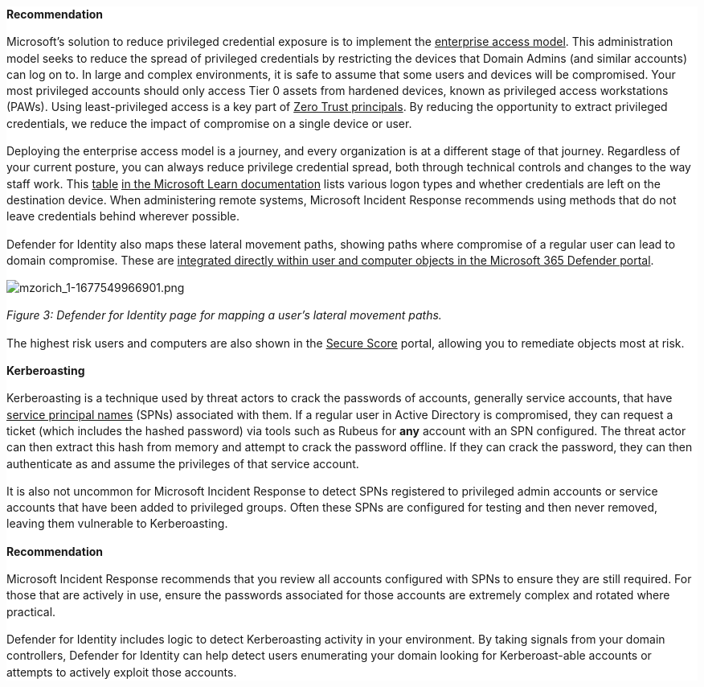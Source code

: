 **Recommendation**

Microsoft’s solution to reduce privileged credential exposure is to implement the [enterprise access model](http://aka.ms/tier0). This administration model seeks to reduce the spread of privileged credentials by restricting the devices that Domain Admins (and similar accounts) can log on to. In large and complex environments, it is safe to assume that some users and devices will be compromised. Your most privileged accounts should only access Tier 0 assets from hardened devices, known as privileged access workstations (PAWs). Using least-privileged access is a key part of [Zero Trust principals](https://www.microsoft.com/en-us/security/business/zero-trust). By reducing the opportunity to extract privileged credentials, we reduce the impact of compromise on a single device or user.

Deploying the enterprise access model is a journey, and every organization is at a different stage of that journey. Regardless of your current posture, you can always reduce privilege credential spread, both through technical controls and changes to the way staff work. This [table](https://learn.microsoft.com/en-us/windows-server/identity/securing-privileged-access/reference-tools-logon-types) [in the Microsoft Learn documentation](https://learn.microsoft.com/en-us/windows-server/identity/securing-privileged-access/reference-tools-logon-types) lists various logon types and whether credentials are left on the destination device. When administering remote systems, Microsoft Incident Response recommends using methods that do not leave credentials behind wherever possible.

Defender for Identity also maps these lateral movement paths, showing paths where compromise of a regular user can lead to domain compromise. These are [integrated directly within user and computer objects in the Microsoft 365 Defender portal](https://learn.microsoft.com/en-us/defender-for-identity/understand-lateral-movement-paths#where-can-i-find-defender-for-identity-lmps).

![mzorich_1-1677549966901.png](https://techcommunity.microsoft.com/t5/s/gxcuf89792/images/bS0zNzUzMzkxLTQ0NTkzM2lGNjk1MzgyN0E0NzM2QkRC?image-dimensions=826x388&revision=5)

_Figure 3: Defender for Identity page_ _for mapping a user’s lateral movement paths._

The highest risk users and computers are also shown in the [Secure Score](https://learn.microsoft.com/en-us/defender-for-identity/security-assessment-riskiest-lmp) portal, allowing you to remediate objects most at risk.

**Kerberoasting**

Kerberoasting is a technique used by threat actors to crack the passwords of accounts, generally service accounts, that have [service principal names](https://learn.microsoft.com/en-us/windows/win32/ad/service-principal-names) (SPNs) associated with them. If a regular user in Active Directory is compromised, they can request a ticket (which includes the hashed password) via tools such as Rubeus for **any** account with an SPN configured. The threat actor can then extract this hash from memory and attempt to crack the password offline. If they can crack the password, they can then authenticate as and assume the privileges of that service account.

It is also not uncommon for Microsoft Incident Response to detect SPNs registered to privileged admin accounts or service accounts that have been added to privileged groups. Often these SPNs are configured for testing and then never removed, leaving them vulnerable to Kerberoasting.

**Recommendation**

Microsoft Incident Response recommends that you review all accounts configured with SPNs to ensure they are still required. For those that are actively in use, ensure the passwords associated for those accounts are extremely complex and rotated where practical.

Defender for Identity includes logic to detect Kerberoasting activity in your environment. By taking signals from your domain controllers, Defender for Identity can help detect users enumerating your domain looking for Kerberoast-able accounts or attempts to actively exploit those accounts.
